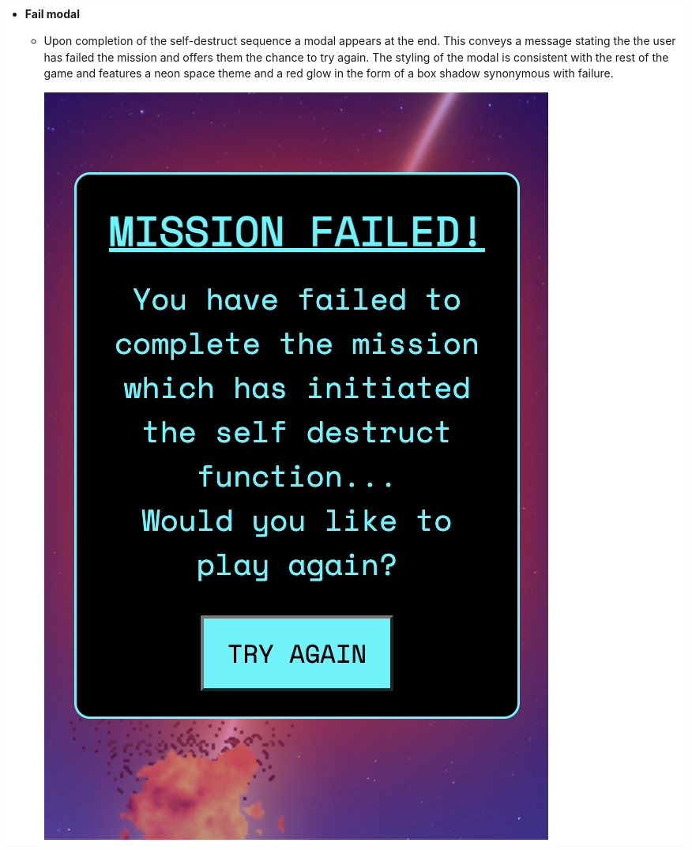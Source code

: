 - **Fail modal**

    - Upon completion of the self-destruct sequence a modal appears at the end. This conveys a message stating the the user has failed the mission and offers them the chance to try again. The styling of the modal is consistent with the rest of the game and features a neon space theme and a red glow in the form of a box shadow synonymous with failure.

        ![screenshot](documentation/fail-features.png)
